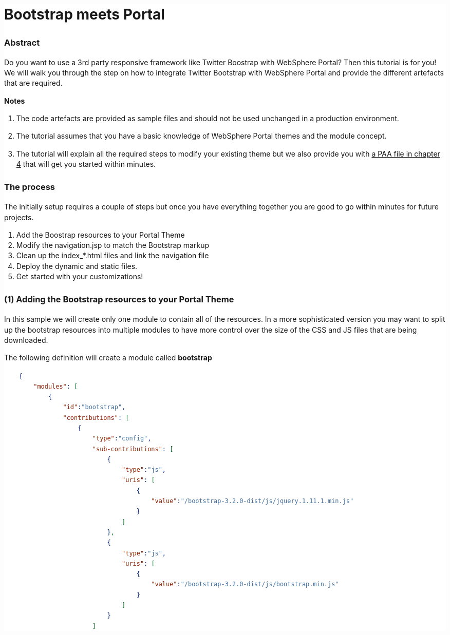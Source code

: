 # Bootstrap meets Portal #

### Abstract ###
Do you want to use a 3rd party responsive framework like Twitter Boostrap with WebSphere Portal? Then this tutorial is for you!
We will walk you through the step on how to integrate Twitter Bootstrap with WebSphere Portal and provide the different artefacts that are required.

**Notes**

1. The code artefacts are provided as sample files and should not be used unchanged in a production environment.

2. The tutorial assumes that you have a basic knowledge of WebSphere Portal themes and the module concept.

3. The tutorial will explain all the required steps to modify your existing theme but we also provide you with [a PAA file in chapter 4](#4-deployment-of-the-static-and-dynamic-resources) that will get you started within minutes.

### The process ###
The initially setup requires a couple of steps but once you have everything together you are good to go within minutes for future projects.

1. Add the Boostrap resources to your Portal Theme
2. Modify the navigation.jsp to match the Bootstrap markup
3. Clean up the index_*.html files and link the navigation file
4. Deploy the dynamic and static files.
5. Get started with your customizations!


### (1) Adding the Bootstrap resources to your Portal Theme ###
In this sample we will create only one module to contain all of the resources. In a more sophisticated version you may want to split up the bootstrap resources into multiple modules to have more control over the size of the CSS and JS files that are being downloaded.

The following definition will create a module called **bootstrap**

```json
    {
        "modules": [
            {
                "id":"bootstrap",
                "contributions": [
                    {
                        "type":"config",
                        "sub-contributions": [
                            {
                                "type":"js",
                                "uris": [
                                    {
                                        "value":"/bootstrap-3.2.0-dist/js/jquery.1.11.1.min.js"
                                    }
                                ]
                            },
                            {
                                "type":"js",
                                "uris": [
                                    {
                                        "value":"/bootstrap-3.2.0-dist/js/bootstrap.min.js"
                                    }
                                ]
                            }
                        ]
```